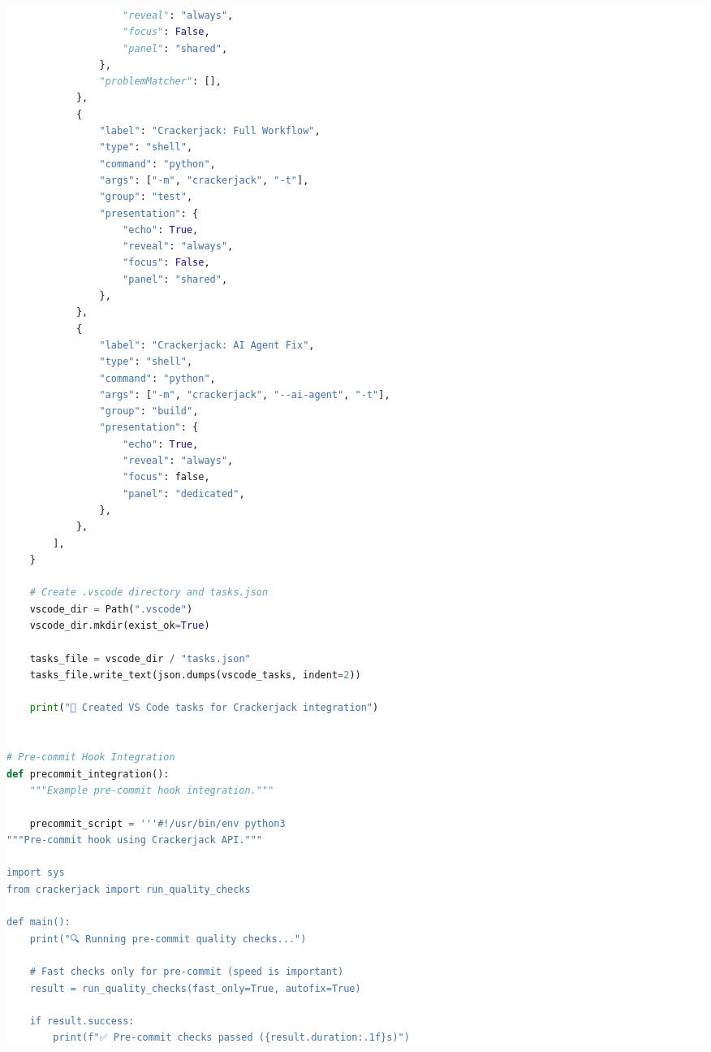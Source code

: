 ```python
                    "reveal": "always",
                    "focus": False,
                    "panel": "shared",
                },
                "problemMatcher": [],
            },
            {
                "label": "Crackerjack: Full Workflow",
                "type": "shell",
                "command": "python",
                "args": ["-m", "crackerjack", "-t"],
                "group": "test",
                "presentation": {
                    "echo": True,
                    "reveal": "always",
                    "focus": False,
                    "panel": "shared",
                },
            },
            {
                "label": "Crackerjack: AI Agent Fix",
                "type": "shell",
                "command": "python",
                "args": ["-m", "crackerjack", "--ai-agent", "-t"],
                "group": "build",
                "presentation": {
                    "echo": True,
                    "reveal": "always",
                    "focus": false,
                    "panel": "dedicated",
                },
            },
        ],
    }

    # Create .vscode directory and tasks.json
    vscode_dir = Path(".vscode")
    vscode_dir.mkdir(exist_ok=True)

    tasks_file = vscode_dir / "tasks.json"
    tasks_file.write_text(json.dumps(vscode_tasks, indent=2))

    print("📝 Created VS Code tasks for Crackerjack integration")


# Pre-commit Hook Integration
def precommit_integration():
    """Example pre-commit hook integration."""

    precommit_script = '''#!/usr/bin/env python3
"""Pre-commit hook using Crackerjack API."""

import sys
from crackerjack import run_quality_checks

def main():
    print("🔍 Running pre-commit quality checks...")

    # Fast checks only for pre-commit (speed is important)
    result = run_quality_checks(fast_only=True, autofix=True)

    if result.success:
        print(f"✅ Pre-commit checks passed ({result.duration:.1f}s)")
```